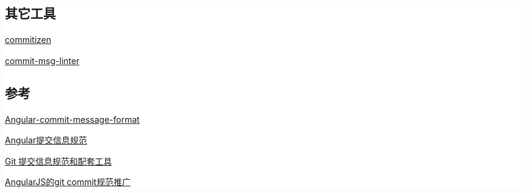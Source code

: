 ## 其它工具

[commitizen](https://github.com/commitizen/cz-cli)

[commit-msg-linter](https://github.com/legend80s/commit-msg-linter)

## 参考

[Angular-commit-message-format](https://github.com/angular/angular/blob/master/CONTRIBUTING.md#commit)

[Angular提交信息规范](https://zj-git-guide.readthedocs.io/zh_CN/latest/message/Angular%E6%8F%90%E4%BA%A4%E4%BF%A1%E6%81%AF%E8%A7%84%E8%8C%83/)

[Git 提交信息规范和配套工具](https://juejin.cn/post/6941018697846751262)

[AngularJS的git commit规范推广](https://qi-zhou.github.io/2016/10/27/AngularJS%E7%9A%84git-commit%E8%A7%84%E8%8C%83%E6%8E%A8%E5%B9%BF/)
